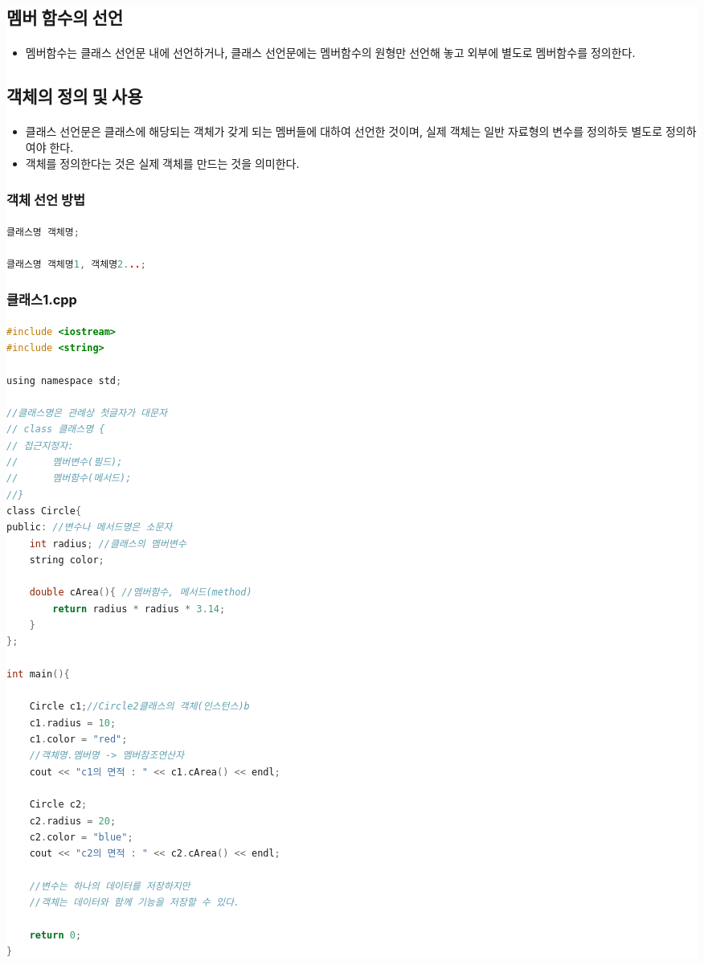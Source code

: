 ## 멤버 함수의 선언
- 멤버함수는 클래스 선언문 내에 선언하거나, 클래스 선언문에는 멤버함수의 원형만 선언해 놓고 외부에 별도로 멤버함수를 정의한다.

## 객체의 정의 및 사용
- 클래스 선언문은 클래스에 해당되는 객체가 갖게 되는 멤버들에 대하여 선언한 것이며, 실제 객체는 일반 자료형의 변수를 정의하듯 별도로 정의하여야 한다.
- 객체를 정의한다는 것은 실제 객체를 만드는 것을 의미한다.

### 객체 선언 방법
```c
클래스명 객체명;

클래스명 객체명1, 객체명2...;
```

### 클래스1.cpp
```c
#include <iostream>
#include <string>

using namespace std;

//클래스명은 관례상 첫글자가 대문자
// class 클래스명 {
// 접근지정자:
//      멤버변수(필드);
//      멤버함수(메서드);
//}
class Circle{
public: //변수나 메서드명은 소문자
    int radius; //클래스의 멤버변수
    string color;

    double cArea(){ //멤버함수, 메서드(method)
        return radius * radius * 3.14;
    }
};

int main(){

    Circle c1;//Circle2클래스의 객체(인스턴스)b
    c1.radius = 10;
    c1.color = "red";
    //객체명.멤버명 -> 멤버참조연산자
    cout << "c1의 면적 : " << c1.cArea() << endl;

    Circle c2;
    c2.radius = 20;
    c2.color = "blue";
    cout << "c2의 면적 : " << c2.cArea() << endl;

    //변수는 하나의 데이터를 저장하지만
    //객체는 데이터와 함께 기능을 저장할 수 있다.

    return 0;
}
```
